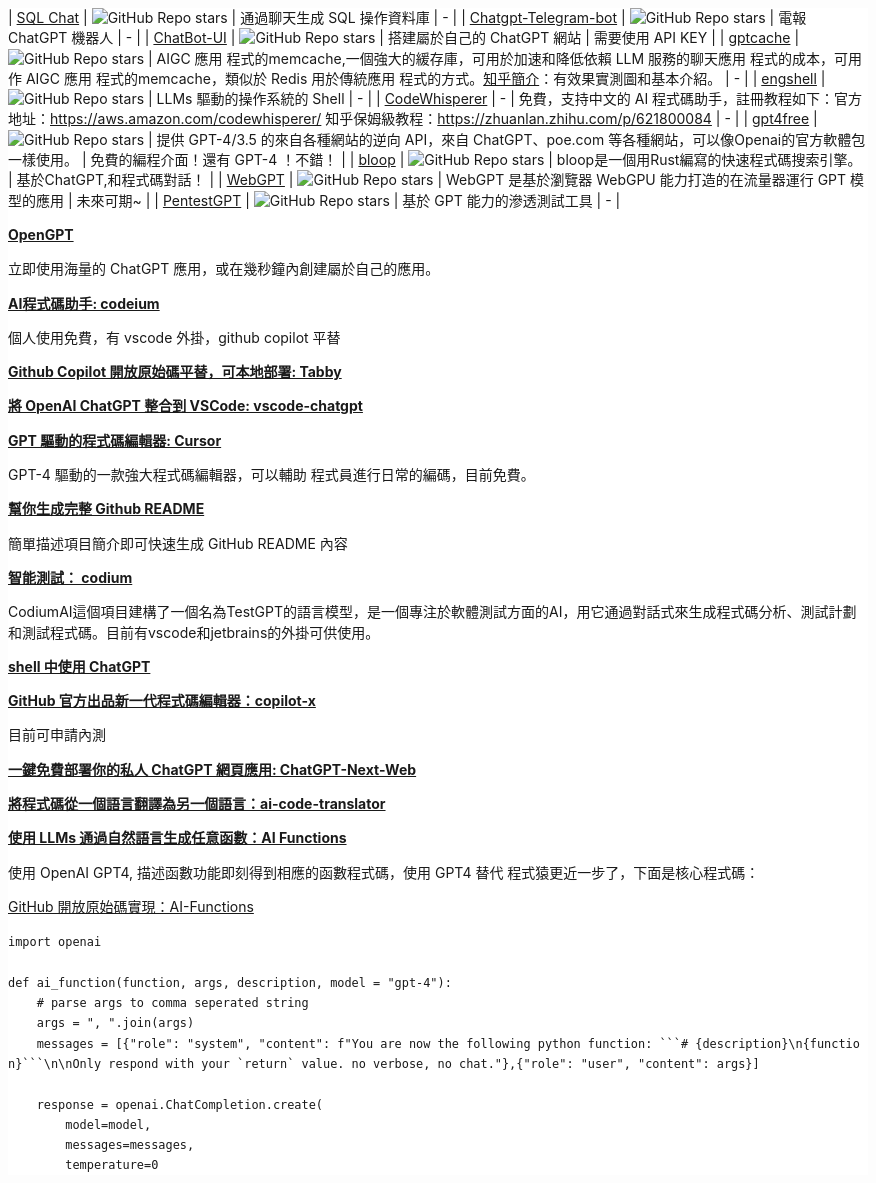 | [SQL Chat](https://github.com/sqlchat/sqlchat)                                           | ![GitHub Repo stars](https://badgen.net/github/stars/sqlchat/sqlchat)                       | 通過聊天生成 SQL 操作資料庫                                                                                                                                                     | -                     |
| [Chatgpt-Telegram-bot](https://github.com/n3d1117/chatgpt-telegram-bot)                  | ![GitHub Repo stars](https://badgen.net/github/stars/n3d1117/chatgpt-telegram-bot)          | 電報 ChatGPT 機器人                                                                                                                                                       | -                     |
| [ChatBot-UI](https://github.com/mckaywrigley/chatbot-ui)                                 | ![GitHub Repo stars](https://badgen.net/github/stars/mckaywrigley/chatbot-ui)               | 搭建屬於自己的 ChatGPT 網站                                                                                                                                                   | 需要使用 API KEY          |
| [gptcache](https://github.com/zilliztech/gptcache)                                       | ![GitHub Repo stars](https://badgen.net/github/stars/zilliztech/gptcache)                   | AIGC 應用 程式的memcache,一個強大的緩存庫，可用於加速和降低依賴 LLM 服務的聊天應用 程式的成本，可用作 AIGC 應用 程式的memcache，類似於 Redis 用於傳統應用 程式的方式。[知乎簡介](https://zhuanlan.zhihu.com/p/618630093)：有效果實測圖和基本介紹。 | -                     |
| [engshell](https://github.com/emcf/engshell)                                             | ![GitHub Repo stars](https://badgen.net/github/stars/emcf/engshell)                         | LLMs 驅動的操作系統的 Shell                                                                                                                                                  | -                     |
| [CodeWhisperer](https://aws.amazon.com/codewhisperer/)                                   | -                                                                                           | 免費，支持中文的 AI 程式碼助手，註冊教程如下：官方地址：https://aws.amazon.com/codewhisperer/ 知乎保姆級教程：https://zhuanlan.zhihu.com/p/621800084                                                   | -                     |
| [gpt4free](https://github.com/xtekky/gpt4free)                                           | ![GitHub Repo stars](https://badgen.net/github/stars/xtekky/gpt4free)                       | 提供 GPT-4/3.5 的來自各種網站的逆向 API，來自 ChatGPT、poe.com 等各種網站，可以像Openai的官方軟體包一樣使用。                                                                                            | 免費的編程介面！還有 GPT-4 ！不錯！ |
| [bloop](https://github.com/BloopAI/bloop)                                                | ![GitHub Repo stars](https://badgen.net/github/stars/BloopAI/bloop)                         | bloop是一個用Rust編寫的快速程式碼搜索引擎。                                                                                                                                           | 基於ChatGPT,和程式碼對話！     |
| [WebGPT](https://github.com/0hq/WebGPT)                                                  | ![GitHub Repo stars](https://badgen.net/github/stars/0hq/WebGPT)                            | WebGPT 是基於瀏覽器 WebGPU 能力打造的在流量器運行 GPT 模型的應用                                                                                                                           | 未來可期\~                |
| [PentestGPT](https://github.com/GreyDGL/PentestGPT)                                      | ![GitHub Repo stars](https://badgen.net/github/stars/GreyDGL/PentestGPT)                    | 基於 GPT 能力的滲透測試工具                                                                                                                                                     | -                     |

[**OpenGPT**](https://open-gpt.app/)

立即使用海量的 ChatGPT 應用，或在幾秒鐘內創建屬於自己的應用。

[**AI程式碼助手: codeium**](https://codeium.com/)

個人使用免費，有 vscode 外掛，github copilot 平替

[**Github Copilot 開放原始碼平替，可本地部署: Tabby**](https://github.com/TabbyML/tabby)

[**將 OpenAI ChatGPT 整合到 VSCode: vscode-chatgpt**](https://github.com/gencay/vscode-chatgpt)

[**GPT 驅動的程式碼編輯器: Cursor**](https://www.cursor.so/)

GPT-4 驅動的一款強大程式碼編輯器，可以輔助 程式員進行日常的編碼，目前免費。

[**幫你生成完整 Github README**](https://readme.rustc.cloud/zh)

簡單描述項目簡介即可快速生成 GitHub README 內容

[**智能測試： codium**](https://www.codium.ai/)

CodiumAI這個項目建構了一個名為TestGPT的語言模型，是一個專注於軟體測試方面的AI，用它通過對話式來生成程式碼分析、測試計劃和測試程式碼。目前有vscode和jetbrains的外掛可供使用。

[**shell 中使用 ChatGPT**](https://github.com/TheR1D/shell\_gpt)

[**GitHub 官方出品新一代程式碼編輯器：copilot-x**](https://github.com/features/preview/copilot-x)

目前可申請內測

[**一鍵免費部署你的私人 ChatGPT 網頁應用: ChatGPT-Next-Web**](https://github.com/Yidadaa/ChatGPT-Next-Web)

[**將程式碼從一個語言翻譯為另一個語言：ai-code-translator**](https://github.com/mckaywrigley/ai-code-translator)

[**使用 LLMs 通過自然語言生成任意函數：AI Functions**](https://www.askmarvin.ai/)

使用 OpenAI GPT4, 描述函數功能即刻得到相應的函數程式碼，使用 GPT4 替代 程式猿更近一步了，下面是核心程式碼：

[GitHub 開放原始碼實現：AI-Functions](https://github.com/Torantulino/AI-Functions)

````
import openai

def ai_function(function, args, description, model = "gpt-4"):
    # parse args to comma seperated string
    args = ", ".join(args)
    messages = [{"role": "system", "content": f"You are now the following python function: ```# {description}\n{function}```\n\nOnly respond with your `return` value. no verbose, no chat."},{"role": "user", "content": args}]

    response = openai.ChatCompletion.create(
        model=model,
        messages=messages,
        temperature=0
````